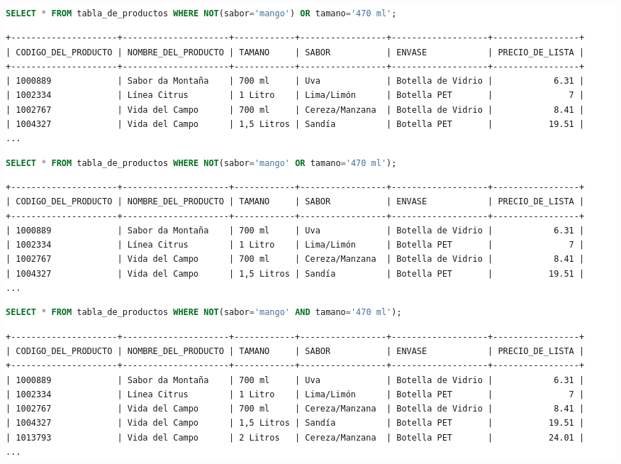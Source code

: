 ```sql
SELECT * FROM tabla_de_productos WHERE NOT(sabor='mango') OR tamano='470 ml';
```

```txt
+---------------------+---------------------+------------+-----------------+-------------------+-----------------+
| CODIGO_DEL_PRODUCTO | NOMBRE_DEL_PRODUCTO | TAMANO     | SABOR           | ENVASE            | PRECIO_DE_LISTA |
+---------------------+---------------------+------------+-----------------+-------------------+-----------------+
| 1000889             | Sabor da Montaña    | 700 ml     | Uva             | Botella de Vidrio |            6.31 |
| 1002334             | Línea Citrus        | 1 Litro    | Lima/Limón      | Botella PET       |               7 |
| 1002767             | Vida del Campo      | 700 ml     | Cereza/Manzana  | Botella de Vidrio |            8.41 |
| 1004327             | Vida del Campo      | 1,5 Litros | Sandía          | Botella PET       |           19.51 |
...
```

```sql
SELECT * FROM tabla_de_productos WHERE NOT(sabor='mango' OR tamano='470 ml');
```

```txt
+---------------------+---------------------+------------+-----------------+-------------------+-----------------+
| CODIGO_DEL_PRODUCTO | NOMBRE_DEL_PRODUCTO | TAMANO     | SABOR           | ENVASE            | PRECIO_DE_LISTA |
+---------------------+---------------------+------------+-----------------+-------------------+-----------------+
| 1000889             | Sabor da Montaña    | 700 ml     | Uva             | Botella de Vidrio |            6.31 |
| 1002334             | Línea Citrus        | 1 Litro    | Lima/Limón      | Botella PET       |               7 |
| 1002767             | Vida del Campo      | 700 ml     | Cereza/Manzana  | Botella de Vidrio |            8.41 |
| 1004327             | Vida del Campo      | 1,5 Litros | Sandía          | Botella PET       |           19.51 |
...
```

```sql
SELECT * FROM tabla_de_productos WHERE NOT(sabor='mango' AND tamano='470 ml');
```

```txt
+---------------------+---------------------+------------+-----------------+-------------------+-----------------+
| CODIGO_DEL_PRODUCTO | NOMBRE_DEL_PRODUCTO | TAMANO     | SABOR           | ENVASE            | PRECIO_DE_LISTA |
+---------------------+---------------------+------------+-----------------+-------------------+-----------------+
| 1000889             | Sabor da Montaña    | 700 ml     | Uva             | Botella de Vidrio |            6.31 |
| 1002334             | Línea Citrus        | 1 Litro    | Lima/Limón      | Botella PET       |               7 |
| 1002767             | Vida del Campo      | 700 ml     | Cereza/Manzana  | Botella de Vidrio |            8.41 |
| 1004327             | Vida del Campo      | 1,5 Litros | Sandía          | Botella PET       |           19.51 |
| 1013793             | Vida del Campo      | 2 Litros   | Cereza/Manzana  | Botella PET       |           24.01 |
...
```
